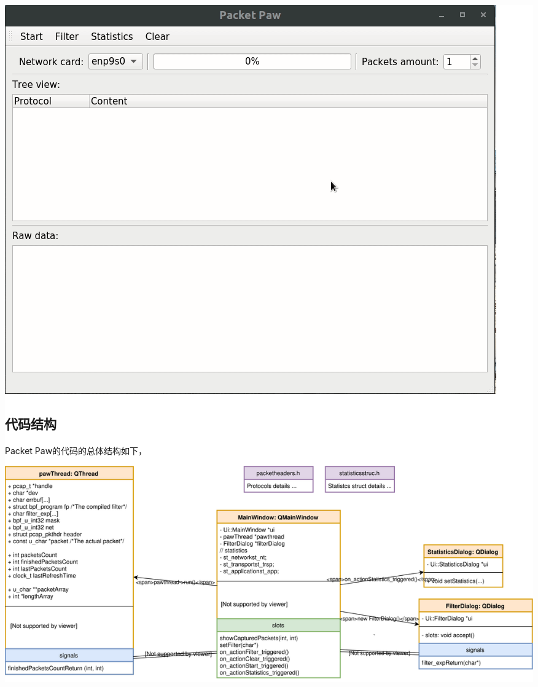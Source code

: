![demo](./pictures/demo.gif)


## 代码结构

Packet Paw的代码的总体结构如下，

![packetPawStructure](./pictures/packetPawStructure.svg)
